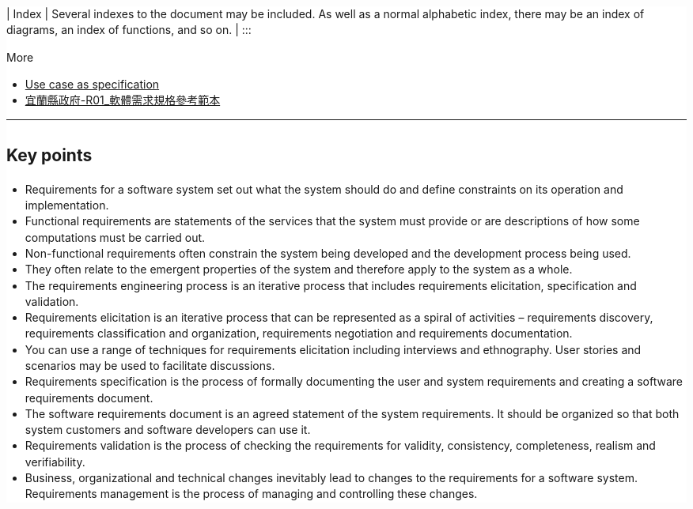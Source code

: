 | Index                             | Several indexes to the document may be included. As well as a normal alphabetic index, there may be an index of diagrams, an index of functions, and so on.                                                                                                                                                                                                           |
:::

More 
* [Use case as specification](https://hackmd.io/@nlhsueh/H1DMCgvao/https%3A%2F%2Fhackmd.io%2F%40nlhsueh%2FHJP7Tuwpo#UML-%E4%BD%9C%E7%82%BA%E9%9C%80%E6%B1%82%E8%A6%8F%E6%A0%BC%E6%9B%B8)
* [宜蘭縣政府-R01_軟體需求規格參考範本](https://ws.e-land.gov.tw/Download.ashx?u=LzAwMS8yMDE1eWlsYW4vMjA3L3JlbGZpbGUvOTM0MS8xMDQ5NTIvNzYxMzM2NWMtNjIzYy00NTc4LWI5YmQtYjE1NjQzNWFkNDdjLnBkZg%3D%3D&n=6Luf6auU6ZyA5rGC6KaP5qC85Y%2BD6ICD56%2BE5pysLnBkZg%3D%3D&icon=..pdf)

---

## Key points
* Requirements for a software system set out what the system should do and define constraints on its operation and implementation.
* Functional requirements are statements of the services that the system must provide or are descriptions of how some computations must be carried out. 
* Non-functional requirements often constrain the system being developed and the development process being used. 
* They often relate to the emergent properties of the system and therefore apply to the system as a whole.
* The requirements engineering process is an iterative process that includes requirements elicitation, specification and validation.
* Requirements elicitation is an iterative process that can be represented as a spiral of activities – requirements discovery, requirements classification and organization, requirements negotiation and requirements documentation. 
* You can use a range of techniques for requirements elicitation including interviews and ethnography. User stories and scenarios may be used to facilitate discussions.
* Requirements specification is the process of formally documenting the user and system requirements and creating a software requirements document.
* The software requirements document is an agreed statement of the system requirements. It should be organized so that both system customers and software developers can use it.
* Requirements validation is the process of checking the requirements for validity, consistency, completeness, realism and verifiability. 
* Business, organizational and technical changes inevitably lead to changes to the requirements for a software system. Requirements management is the process of managing and controlling these changes.